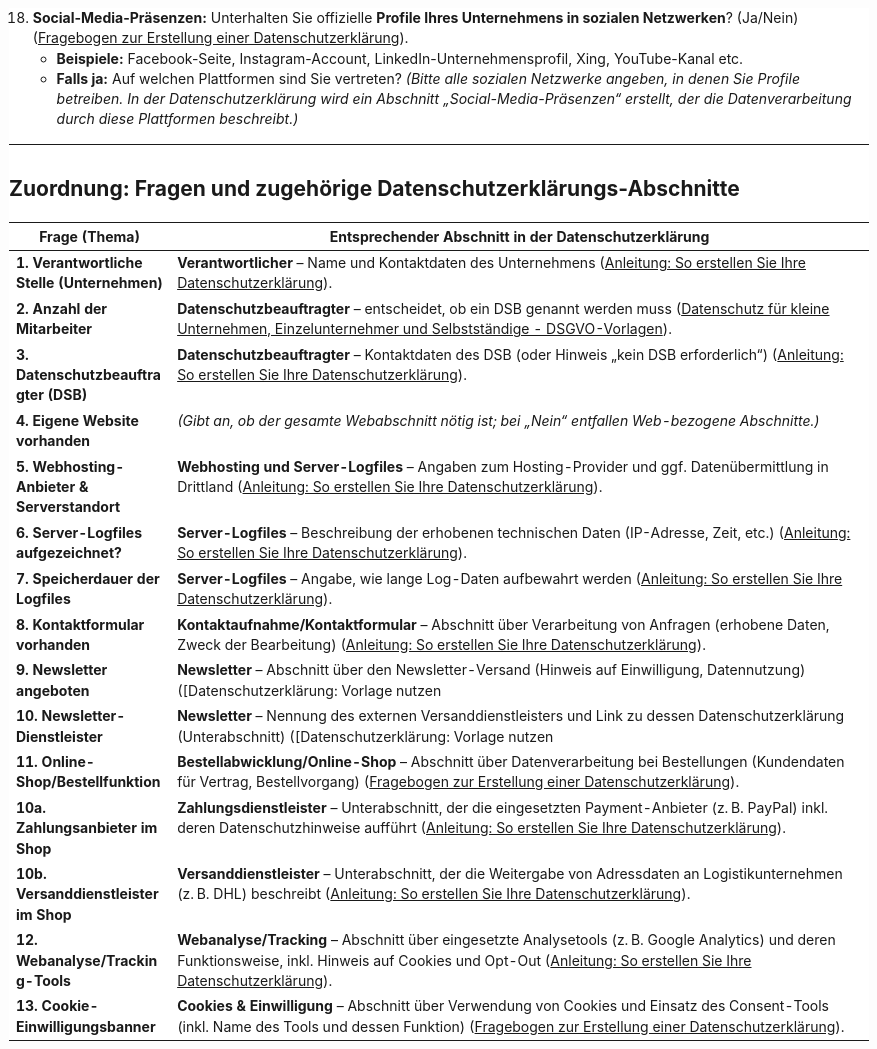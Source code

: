 18. **Social-Media-Präsenzen:** Unterhalten Sie offizielle **Profile Ihres Unternehmens in sozialen Netzwerken**? (Ja/Nein) ([Fragebogen zur Erstellung einer Datenschutzerklärung](https://www.kanzlei-sieling.de/fragebogen-datenschutzerklaerung/#:~:text=9,in%20Social%20Media)).  
    - **Beispiele:** Facebook-Seite, Instagram-Account, LinkedIn-Unternehmensprofil, Xing, YouTube-Kanal etc.  
    - **Falls ja:** Auf welchen Plattformen sind Sie vertreten? *(Bitte alle sozialen Netzwerke angeben, in denen Sie Profile betreiben. In der Datenschutzerklärung wird ein Abschnitt „Social-Media-Präsenzen“ erstellt, der die Datenverarbeitung durch diese Plattformen beschreibt.)*

---

## Zuordnung: Fragen und zugehörige Datenschutzerklärungs-Abschnitte

| **Frage (Thema)**                                      | **Entsprechender Abschnitt in der Datenschutzerklärung**                 |
|--------------------------------------------------------|--------------------------------------------------------------------------|
| **1. Verantwortliche Stelle (Unternehmen)**            | **Verantwortlicher** – Name und Kontaktdaten des Unternehmens ([Anleitung: So erstellen Sie Ihre Datenschutzerklärung](https://www.datenschutzkanzlei.de/datenschutzerklaerung/#:~:text=1,Servers%20zur%20Verf%C3%BCgung)). |
| **2. Anzahl der Mitarbeiter**                          | **Datenschutzbeauftragter** – entscheidet, ob ein DSB genannt werden muss ([Datenschutz für kleine Unternehmen, Einzelunternehmer und Selbstständige - DSGVO-Vorlagen](https://dsgvo-vorlagen.de/dsgvo-kleinstunternehmen-einzelunternehmer-selbststaendige#:~:text=F%C3%BCr%20Klein,Verarbeitung%20personenbezogener%20Daten%20betraut%20sind)). |
| **3. Datenschutzbeauftragter (DSB)**                   | **Datenschutzbeauftragter** – Kontaktdaten des DSB (oder Hinweis „kein DSB erforderlich“) ([Anleitung: So erstellen Sie Ihre Datenschutzerklärung](https://www.datenschutzkanzlei.de/datenschutzerklaerung/#:~:text=1,den%20von%20Ihnen%20konkret%20durchgef%C3%BChrten)). |
| **4. Eigene Website vorhanden**                        | *(Gibt an, ob der gesamte Webabschnitt nötig ist; bei „Nein“ entfallen Web-bezogene Abschnitte.)* |
| **5. Webhosting-Anbieter & Serverstandort**            | **Webhosting und Server-Logfiles** – Angaben zum Hosting-Provider und ggf. Datenübermittlung in Drittland ([Anleitung: So erstellen Sie Ihre Datenschutzerklärung](https://www.datenschutzkanzlei.de/datenschutzerklaerung/#:~:text=7)). |
| **6. Server-Logfiles aufgezeichnet?**                  | **Server-Logfiles** – Beschreibung der erhobenen technischen Daten (IP-Adresse, Zeit, etc.) ([Anleitung: So erstellen Sie Ihre Datenschutzerklärung](https://www.datenschutzkanzlei.de/datenschutzerklaerung/#:~:text=2)). |
| **7. Speicherdauer der Logfiles**                      | **Server-Logfiles** – Angabe, wie lange Log-Daten aufbewahrt werden ([Anleitung: So erstellen Sie Ihre Datenschutzerklärung](https://www.datenschutzkanzlei.de/datenschutzerklaerung/#:~:text=2)). |
| **8. Kontaktformular vorhanden**                       | **Kontaktaufnahme/Kontaktformular** – Abschnitt über Verarbeitung von Anfragen (erhobene Daten, Zweck der Bearbeitung) ([Anleitung: So erstellen Sie Ihre Datenschutzerklärung](https://www.datenschutzkanzlei.de/datenschutzerklaerung/#:~:text=1)). |
| **9. Newsletter angeboten**                            | **Newsletter** – Abschnitt über den Newsletter-Versand (Hinweis auf Einwilligung, Datennutzung) ([Datenschutzerklärung: Vorlage nutzen | Lexware](https://www.lexware.de/tools/vorlage-datenschutzerklaerung/#:~:text=,sich%20f%C3%BCr%20einen%20Newsletter%20anzumelden)). |
| **10. Newsletter-Dienstleister**                       | **Newsletter** – Nennung des externen Versanddienstleisters und Link zu dessen Datenschutzerklärung (Unterabschnitt) ([Datenschutzerklärung: Vorlage nutzen | Lexware](https://www.lexware.de/tools/vorlage-datenschutzerklaerung/#:~:text=,sich%20f%C3%BCr%20einen%20Newsletter%20anzumelden)). |
| **11. Online-Shop/Bestellfunktion**                    | **Bestellabwicklung/Online-Shop** – Abschnitt über Datenverarbeitung bei Bestellungen (Kundendaten für Vertrag, Bestellvorgang) ([Fragebogen zur Erstellung einer Datenschutzerklärung](https://www.kanzlei-sieling.de/fragebogen-datenschutzerklaerung/#:~:text=2,Zwecke%20der%20Datenverarbeitung%20an)). |
| **10a. Zahlungsanbieter im Shop**                      | **Zahlungsdienstleister** – Unterabschnitt, der die eingesetzten Payment-Anbieter (z. B. PayPal) inkl. deren Datenschutzhinweise aufführt ([Anleitung: So erstellen Sie Ihre Datenschutzerklärung](https://www.datenschutzkanzlei.de/datenschutzerklaerung/#:~:text=7)). |
| **10b. Versanddienstleister im Shop**                  | **Versanddienstleister** – Unterabschnitt, der die Weitergabe von Adressdaten an Logistikunternehmen (z. B. DHL) beschreibt ([Anleitung: So erstellen Sie Ihre Datenschutzerklärung](https://www.datenschutzkanzlei.de/datenschutzerklaerung/#:~:text=7)). |
| **12. Webanalyse/Tracking-Tools**                      | **Webanalyse/Tracking** – Abschnitt über eingesetzte Analysetools (z. B. Google Analytics) und deren Funktionsweise, inkl. Hinweis auf Cookies und Opt-Out ([Anleitung: So erstellen Sie Ihre Datenschutzerklärung](https://www.datenschutzkanzlei.de/datenschutzerklaerung/#:~:text=3)). |
| **13. Cookie-Einwilligungsbanner**                     | **Cookies & Einwilligung** – Abschnitt über Verwendung von Cookies und Einsatz des Consent-Tools (inkl. Name des Tools und dessen Funktion) ([Fragebogen zur Erstellung einer Datenschutzerklärung](https://www.kanzlei-sieling.de/fragebogen-datenschutzerklaerung/#:~:text=22,Consent%20Tool)). |